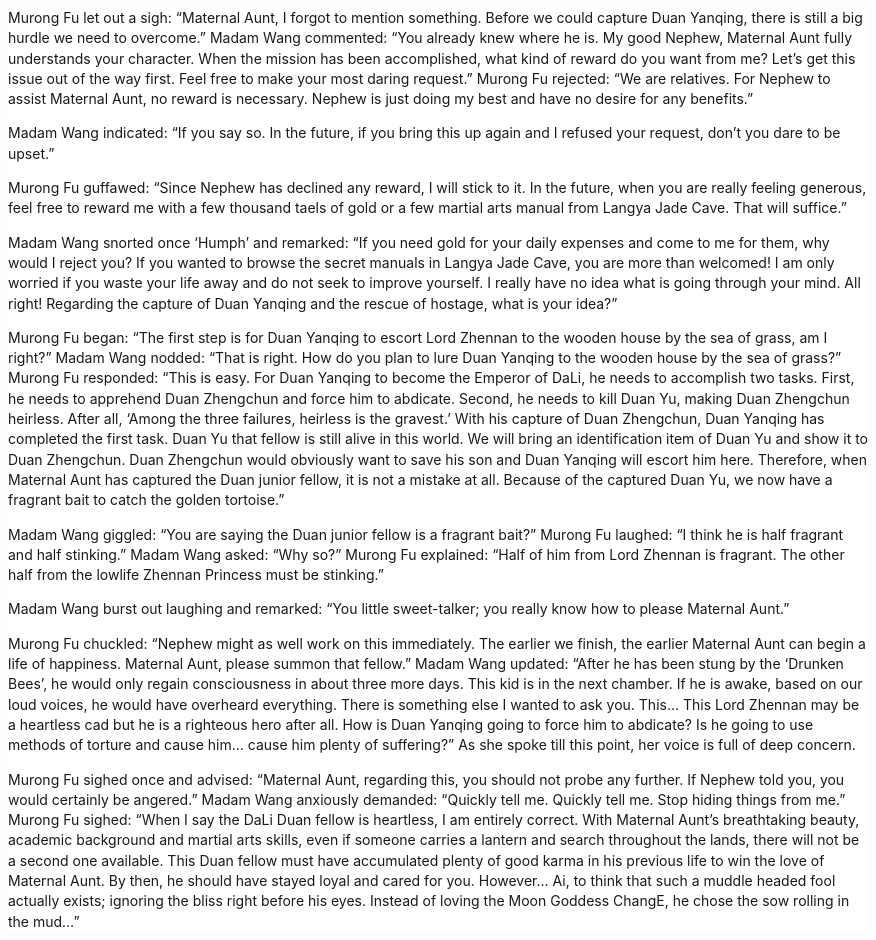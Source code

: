 Murong Fu let out a sigh: “Maternal Aunt, I forgot to mention something. Before we could capture Duan Yanqing, there is still a big hurdle we need to overcome.” Madam Wang commented: “You already knew where he is. My good Nephew, Maternal Aunt fully understands your character. When the mission has been accomplished, what kind of reward do you want from me? Let’s get this issue out of the way first. Feel free to make your most daring request.” Murong Fu rejected: “We are relatives. For Nephew to assist Maternal Aunt, no reward is necessary. Nephew is just doing my best and have no desire for any benefits.”

Madam Wang indicated: “If you say so. In the future, if you bring this up again and I refused your request, don’t you dare to be upset.”

Murong Fu guffawed: “Since Nephew has declined any reward, I will stick to it. In the future, when you are really feeling generous, feel free to reward me with a few thousand taels of gold or a few martial arts manual from Langya Jade Cave. That will suffice.”

Madam Wang snorted once ‘Humph’ and remarked: “If you need gold for your daily expenses and come to me for them, why would I reject you? If you wanted to browse the secret manuals in Langya Jade Cave, you are more than welcomed! I am only worried if you waste your life away and do not seek to improve yourself. I really have no idea what is going through your mind. All right! Regarding the capture of Duan Yanqing and the rescue of hostage, what is your idea?”

Murong Fu began: “The first step is for Duan Yanqing to escort Lord Zhennan to the wooden house by the sea of grass, am I right?” Madam Wang nodded: “That is right. How do you plan to lure Duan Yanqing to the wooden house by the sea of grass?” Murong Fu responded: “This is easy. For Duan Yanqing to become the Emperor of DaLi, he needs to accomplish two tasks. First, he needs to apprehend Duan Zhengchun and force him to abdicate. Second, he needs to kill Duan Yu, making Duan Zhengchun heirless. After all, ‘Among the three failures, heirless is the gravest.’ With his capture of Duan Zhengchun, Duan Yanqing has completed the first task. Duan Yu that fellow is still alive in this world. We will bring an identification item of Duan Yu and show it to Duan Zhengchun. Duan Zhengchun would obviously want to save his son and Duan Yanqing will escort him here. Therefore, when Maternal Aunt has captured the Duan junior fellow, it is not a mistake at all. Because of the captured Duan Yu, we now have a fragrant bait to catch the golden tortoise.”

Madam Wang giggled: “You are saying the Duan junior fellow is a fragrant bait?” Murong Fu laughed: “I think he is half fragrant and half stinking.” Madam Wang asked: “Why so?” Murong Fu explained: “Half of him from Lord Zhennan is fragrant. The other half from the lowlife Zhennan Princess must be stinking.”

Madam Wang burst out laughing and remarked: “You little sweet-talker; you really know how to please Maternal Aunt.”

Murong Fu chuckled: “Nephew might as well work on this immediately. The earlier we finish, the earlier Maternal Aunt can begin a life of happiness. Maternal Aunt, please summon that fellow.” Madam Wang updated: “After he has been stung by the ‘Drunken Bees’, he would only regain consciousness in about three more days. This kid is in the next chamber. If he is awake, based on our loud voices, he would have overheard everything. There is something else I wanted to ask you. This… This Lord Zhennan may be a heartless cad but he is a righteous hero after all. How is Duan Yanqing going to force him to abdicate? Is he going to use methods of torture and cause him… cause him plenty of suffering?” As she spoke till this point, her voice is full of deep concern.

Murong Fu sighed once and advised: “Maternal Aunt, regarding this, you should not probe any further. If Nephew told you, you would certainly be angered.” Madam Wang anxiously demanded: “Quickly tell me. Quickly tell me. Stop hiding things from me.” Murong Fu sighed: “When I say the DaLi Duan fellow is heartless, I am entirely correct. With Maternal Aunt’s breathtaking beauty, academic background and martial arts skills, even if someone carries a lantern and search throughout the lands, there will not be a second one available. This Duan fellow must have accumulated plenty of good karma in his previous life to win the love of Maternal Aunt. By then, he should have stayed loyal and cared for you. However… Ai, to think that such a muddle headed fool actually exists; ignoring the bliss right before his eyes. Instead of loving the Moon Goddess ChangE, he chose the sow rolling in the mud…”
